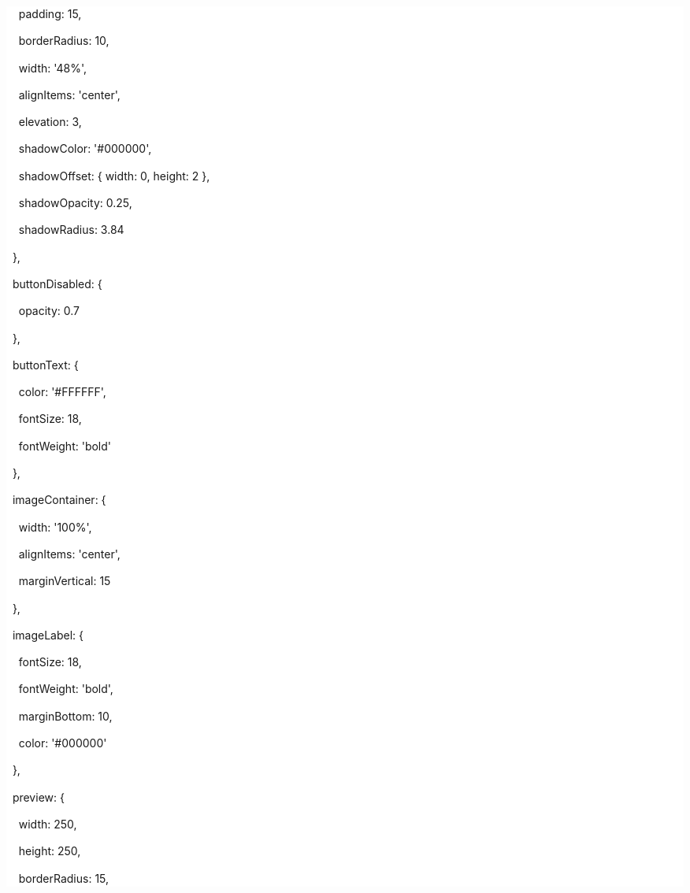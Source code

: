     padding: 15,

    borderRadius: 10,

    width: \'48%\',

    alignItems: \'center\',

    elevation: 3,

    shadowColor: \'#000000\',

    shadowOffset: { width: 0, height: 2 },

    shadowOpacity: 0.25,

    shadowRadius: 3.84

  },

  buttonDisabled: {

    opacity: 0.7

  },

  buttonText: {

    color: \'#FFFFFF\',

    fontSize: 18,

    fontWeight: \'bold\'

  },

  imageContainer: {

    width: \'100%\',

    alignItems: \'center\',

    marginVertical: 15

  },

  imageLabel: {

    fontSize: 18,

    fontWeight: \'bold\',

    marginBottom: 10,

    color: \'#000000\'

  },

  preview: {

    width: 250,

    height: 250,

    borderRadius: 15,
